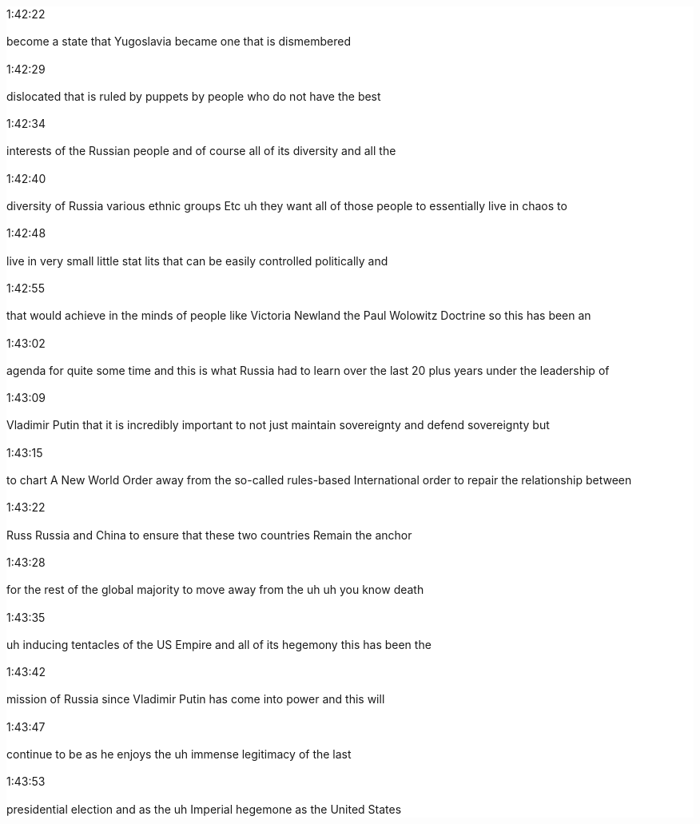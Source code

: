 1:42:22

become a state that Yugoslavia became one that is dismembered

1:42:29

dislocated that is ruled by puppets by people who do not have the best

1:42:34

interests of the Russian people and of course all of its diversity and all the

1:42:40

diversity of Russia various ethnic groups Etc uh they want all of those people to essentially live in chaos to

1:42:48

live in very small little stat lits that can be easily controlled politically and

1:42:55

that would achieve in the minds of people like Victoria Newland the Paul Wolowitz Doctrine so this has been an

1:43:02

agenda for quite some time and this is what Russia had to learn over the last 20 plus years under the leadership of

1:43:09

Vladimir Putin that it is incredibly important to not just maintain sovereignty and defend sovereignty but

1:43:15

to chart A New World Order away from the so-called rules-based International order to repair the relationship between

1:43:22

Russ Russia and China to ensure that these two countries Remain the anchor

1:43:28

for the rest of the global majority to move away from the uh uh you know death

1:43:35

uh inducing tentacles of the US Empire and all of its hegemony this has been the

1:43:42

mission of Russia since Vladimir Putin has come into power and this will

1:43:47

continue to be as he enjoys the uh immense legitimacy of the last

1:43:53

presidential election and as the uh Imperial hegemone as the United States
